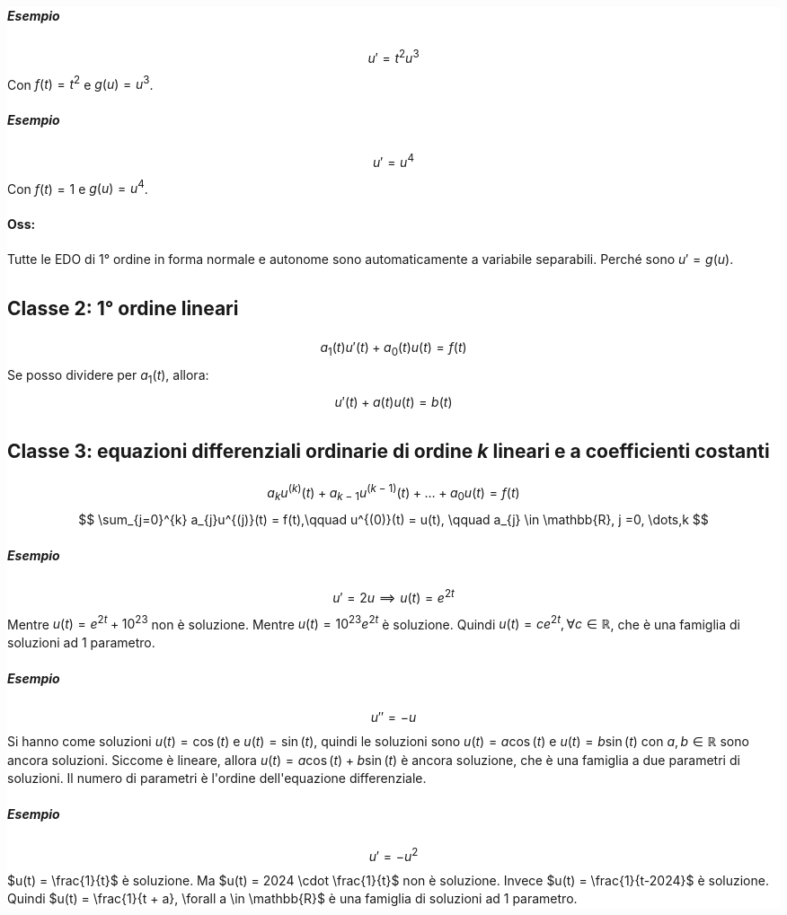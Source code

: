 ##### Esempio
$$
u' = t^{2}u^{3}
$$
Con $f(t) = t^{2}$ e $g(u) = u^{3}$.
##### Esempio
$$
u' = u^{4}
$$
Con $f(t) = 1$ e $g(u) = u^{4}$.

#### Oss:
Tutte le EDO di 1° ordine in forma normale e autonome sono automaticamente a variabile separabili. Perché sono $u' = g(u)$.
## Classe 2: 1° ordine lineari
$$
a_{1}(t)u'(t) + a_{0}(t)u(t) = f(t)
$$
Se posso dividere per $a_{1}(t)$, allora:
$$
u'(t) + a(t)u(t) = b(t)
$$
## Classe 3: equazioni differenziali ordinarie di ordine $k$ lineari e a coefficienti costanti
$$
a_{k}u^{(k)}(t) + a_{k-1}u^{(k - 1)}(t) + \dots + a_{0}u(t) = f(t)
$$
$$
\sum_{j=0}^{k} a_{j}u^{(j)}(t) = f(t),\qquad u^{(0)}(t) = u(t), \qquad a_{j} \in \mathbb{R}, j =0, \dots,k
$$
##### Esempio
$$
u' = 2u \implies  u(t) = e^{2t}
$$
Mentre $u(t) = e^{2t} + 10^{23}$ non è soluzione. Mentre $u(t) = 10^{23}e^{2t}$ è soluzione. Quindi $u(t) = ce^{2t}, \forall c \in \mathbb{R}$, che è una famiglia di soluzioni ad 1 parametro.
##### Esempio
$$
u'' = -u
$$
Si hanno come soluzioni $u(t) = \cos(t)$ e $u(t) = \sin(t)$, quindi le soluzioni sono $u(t) = a\cos(t)$ e $u(t) = b\sin(t)$ con $a, b \in \mathbb{R}$ sono ancora soluzioni. Siccome è lineare, allora $u(t) = a\cos(t) + b\sin(t)$ è ancora soluzione, che è una famiglia a due parametri di soluzioni. Il numero di parametri è l'ordine dell'equazione differenziale.
##### Esempio
$$
u' = -u^{2}
$$
$u(t) = \frac{1}{t}$ è soluzione. Ma $u(t) = 2024 \cdot \frac{1}{t}$ non è soluzione. Invece $u(t) = \frac{1}{t-2024}$ è soluzione. Quindi $u(t) = \frac{1}{t + a}, \forall a \in \mathbb{R}$ è una famiglia di soluzioni ad 1 parametro.
